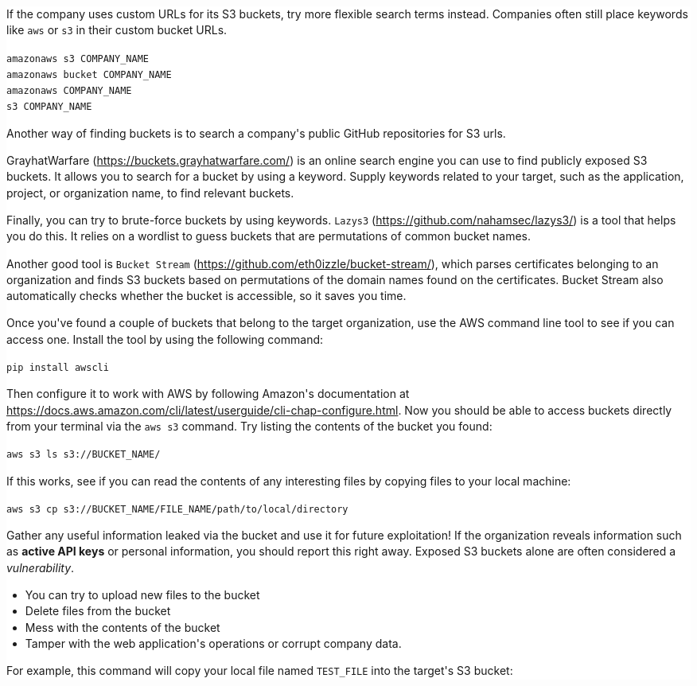 If the company uses custom URLs for its S3 buckets, try more flexible search terms instead. Companies often still place keywords like `aws` or `s3` in their custom bucket URLs.

```
amazonaws s3 COMPANY_NAME
amazonaws bucket COMPANY_NAME
amazonaws COMPANY_NAME
s3 COMPANY_NAME
```

Another way of finding buckets is to search a company's public GitHub repositories for S3 urls. 

GrayhatWarfare (https://buckets.grayhatwarfare.com/) is an online search engine you can use to find publicly exposed S3 buckets. It allows you to search for a bucket by using a keyword. Supply keywords related to your target, such as the application, project, or organization name, to find relevant buckets.

Finally, you can try to brute-force buckets by using keywords. `Lazys3` (https://github.com/nahamsec/lazys3/) is a tool that helps you do this. It relies on a wordlist to guess buckets that are permutations of common bucket names. 

Another good tool is `Bucket Stream` (https://github.com/eth0izzle/bucket-stream/), which parses certificates belonging to an organization and finds S3 buckets based on permutations of the domain names found on the certificates. Bucket Stream also automatically checks whether the bucket is accessible, so it saves you time. 

Once you've found a couple of buckets that belong to the target organization, use the AWS command line tool to see if you can access one. Install the tool by using the following command:

```
pip install awscli
```

Then configure it to work with AWS by following Amazon's documentation at https://docs.aws.amazon.com/cli/latest/userguide/cli-chap-configure.html. Now you should be able to access buckets directly from your terminal via the `aws s3` command. Try listing the contents of the bucket you found:

```
aws s3 ls s3://BUCKET_NAME/
```

If this works, see if you can read the contents of any interesting files by copying files to your local machine:

```
aws s3 cp s3://BUCKET_NAME/FILE_NAME/path/to/local/directory
```

Gather any useful information leaked via the bucket and use it for future exploitation! If the organization reveals information such as **active API keys** or personal information, you should report this right away. Exposed S3 buckets alone are often considered a *vulnerability*. 

- You can try to upload new files to the bucket
- Delete files from the bucket
- Mess with the contents of the bucket
- Tamper with the web application's operations or corrupt company data.

For example, this command will copy your local file named `TEST_FILE` into the target's S3 bucket:
